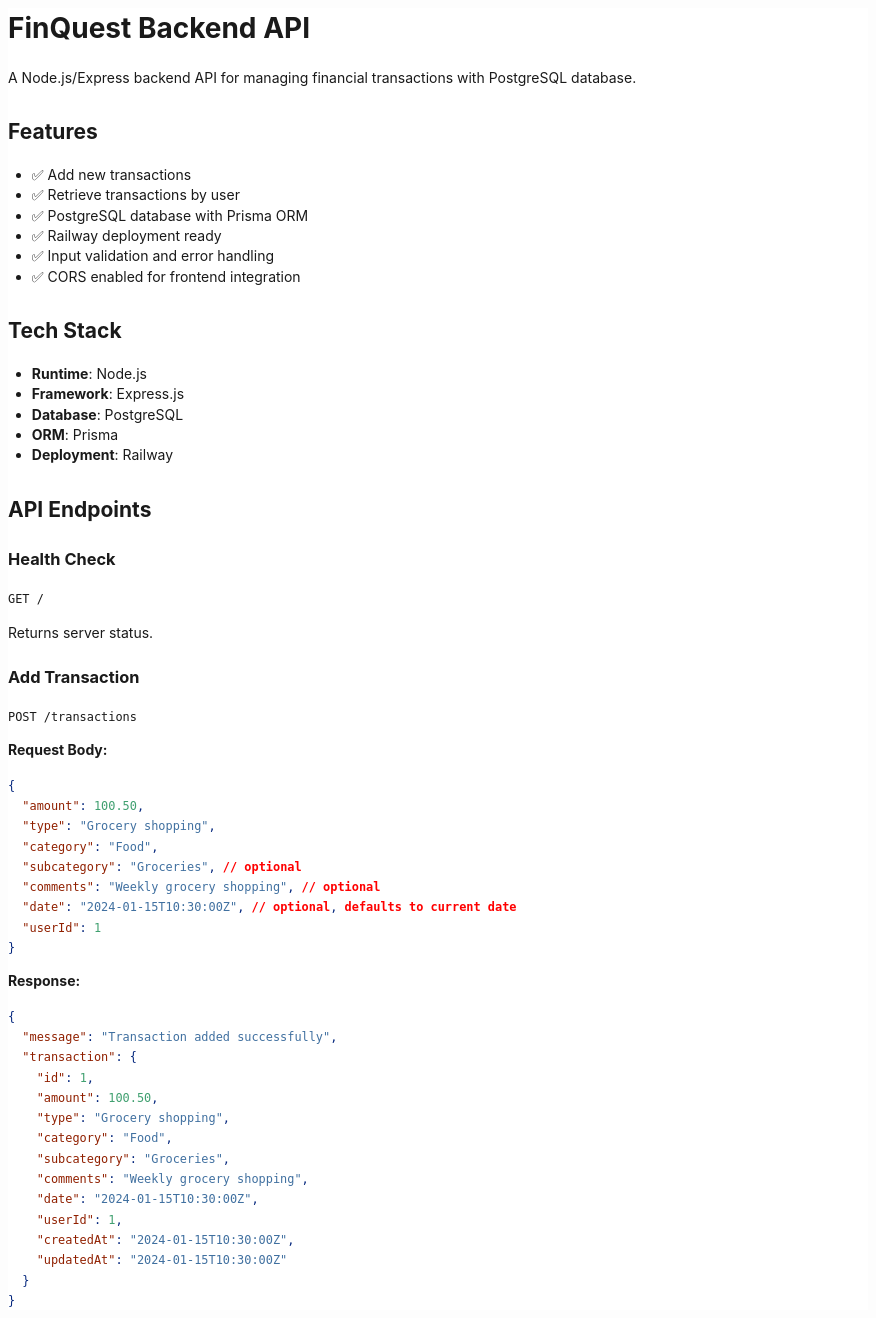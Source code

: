 # FinQuest Backend API

A Node.js/Express backend API for managing financial transactions with PostgreSQL database.

## Features

- ✅ Add new transactions
- ✅ Retrieve transactions by user
- ✅ PostgreSQL database with Prisma ORM
- ✅ Railway deployment ready
- ✅ Input validation and error handling
- ✅ CORS enabled for frontend integration

## Tech Stack

- **Runtime**: Node.js
- **Framework**: Express.js
- **Database**: PostgreSQL
- **ORM**: Prisma
- **Deployment**: Railway

## API Endpoints

### Health Check
```
GET /
```
Returns server status.

### Add Transaction
```
POST /transactions
```
**Request Body:**
```json
{
  "amount": 100.50,
  "type": "Grocery shopping",
  "category": "Food",
  "subcategory": "Groceries", // optional
  "comments": "Weekly grocery shopping", // optional
  "date": "2024-01-15T10:30:00Z", // optional, defaults to current date
  "userId": 1
}
```

**Response:**
```json
{
  "message": "Transaction added successfully",
  "transaction": {
    "id": 1,
    "amount": 100.50,
    "type": "Grocery shopping",
    "category": "Food",
    "subcategory": "Groceries",
    "comments": "Weekly grocery shopping",
    "date": "2024-01-15T10:30:00Z",
    "userId": 1,
    "createdAt": "2024-01-15T10:30:00Z",
    "updatedAt": "2024-01-15T10:30:00Z"
  }
}
```